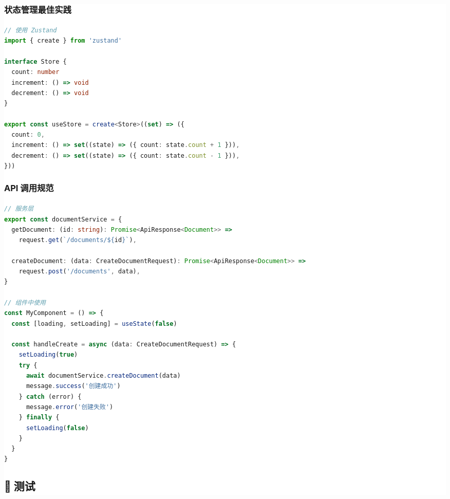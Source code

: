 ```typescript
```

### 状态管理最佳实践

```typescript
// 使用 Zustand
import { create } from 'zustand'

interface Store {
  count: number
  increment: () => void
  decrement: () => void
}

export const useStore = create<Store>((set) => ({
  count: 0,
  increment: () => set((state) => ({ count: state.count + 1 })),
  decrement: () => set((state) => ({ count: state.count - 1 })),
}))
```

### API 调用规范

```typescript
// 服务层
export const documentService = {
  getDocument: (id: string): Promise<ApiResponse<Document>> =>
    request.get(`/documents/${id}`),
    
  createDocument: (data: CreateDocumentRequest): Promise<ApiResponse<Document>> =>
    request.post('/documents', data),
}

// 组件中使用
const MyComponent = () => {
  const [loading, setLoading] = useState(false)
  
  const handleCreate = async (data: CreateDocumentRequest) => {
    setLoading(true)
    try {
      await documentService.createDocument(data)
      message.success('创建成功')
    } catch (error) {
      message.error('创建失败')
    } finally {
      setLoading(false)
    }
  }
}
```

## 🧪 测试

